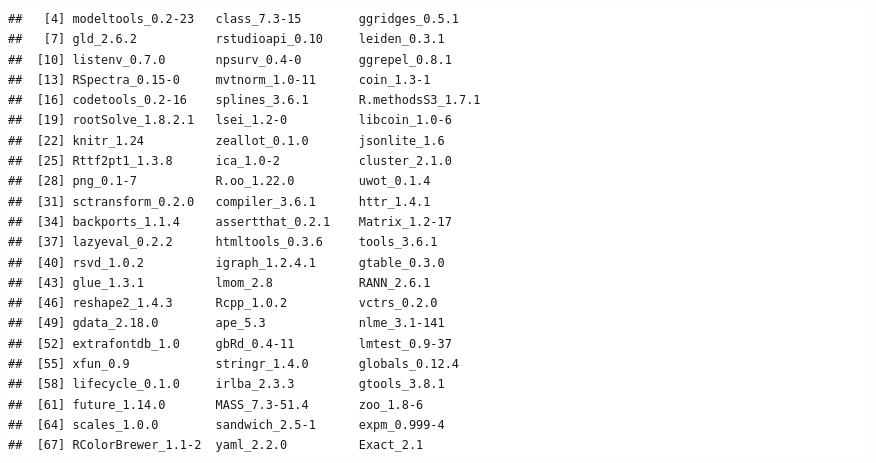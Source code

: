     ##   [4] modeltools_0.2-23   class_7.3-15        ggridges_0.5.1     
    ##   [7] gld_2.6.2           rstudioapi_0.10     leiden_0.3.1       
    ##  [10] listenv_0.7.0       npsurv_0.4-0        ggrepel_0.8.1      
    ##  [13] RSpectra_0.15-0     mvtnorm_1.0-11      coin_1.3-1         
    ##  [16] codetools_0.2-16    splines_3.6.1       R.methodsS3_1.7.1  
    ##  [19] rootSolve_1.8.2.1   lsei_1.2-0          libcoin_1.0-6      
    ##  [22] knitr_1.24          zeallot_0.1.0       jsonlite_1.6       
    ##  [25] Rttf2pt1_1.3.8      ica_1.0-2           cluster_2.1.0      
    ##  [28] png_0.1-7           R.oo_1.22.0         uwot_0.1.4         
    ##  [31] sctransform_0.2.0   compiler_3.6.1      httr_1.4.1         
    ##  [34] backports_1.1.4     assertthat_0.2.1    Matrix_1.2-17      
    ##  [37] lazyeval_0.2.2      htmltools_0.3.6     tools_3.6.1        
    ##  [40] rsvd_1.0.2          igraph_1.2.4.1      gtable_0.3.0       
    ##  [43] glue_1.3.1          lmom_2.8            RANN_2.6.1         
    ##  [46] reshape2_1.4.3      Rcpp_1.0.2          vctrs_0.2.0        
    ##  [49] gdata_2.18.0        ape_5.3             nlme_3.1-141       
    ##  [52] extrafontdb_1.0     gbRd_0.4-11         lmtest_0.9-37      
    ##  [55] xfun_0.9            stringr_1.4.0       globals_0.12.4     
    ##  [58] lifecycle_0.1.0     irlba_2.3.3         gtools_3.8.1       
    ##  [61] future_1.14.0       MASS_7.3-51.4       zoo_1.8-6          
    ##  [64] scales_1.0.0        sandwich_2.5-1      expm_0.999-4       
    ##  [67] RColorBrewer_1.1-2  yaml_2.2.0          Exact_2.1          